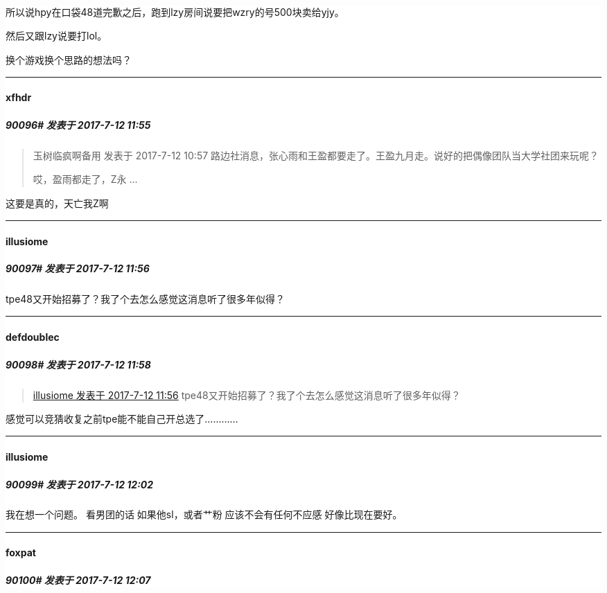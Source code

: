 
所以说hpy在口袋48道完歉之后，跑到lzy房间说要把wzry的号500块卖给yjy。

然后又跟lzy说要打lol。


换个游戏换个思路的想法吗？


-----

####  xfhdr  
##### 90096#       发表于 2017-7-12 11:55


<blockquote>玉树临疯啊备用 发表于 2017-7-12 10:57
路边社消息，张心雨和王盈都要走了。王盈九月走。说好的把偶像团队当大学社团来玩呢？

哎，盈雨都走了，Z永 ...</blockquote>
这要是真的，天亡我Z啊


-----

####  illusiome  
##### 90097#       发表于 2017-7-12 11:56


tpe48又开始招募了？我了个去怎么感觉这消息听了很多年似得？


-----

####  defdoublec  
##### 90098#       发表于 2017-7-12 11:58


<blockquote><a href="httphttps://bbs.saraba1st.com/2b/forum.php?mod=redirect&amp;goto=findpost&amp;pid=36554700&amp;ptid=1105387" target="_blank">illusiome 发表于 2017-7-12 11:56</a>
tpe48又开始招募了？我了个去怎么感觉这消息听了很多年似得？</blockquote>
感觉可以竞猜收复之前tpe能不能自己开总选了…………


-----

####  illusiome  
##### 90099#       发表于 2017-7-12 12:02


我在想一个问题。
看男团的话
如果他sl，或者艹粉
应该不会有任何不应感
好像比现在要好。


-----

####  foxpat  
##### 90100#       发表于 2017-7-12 12:07
